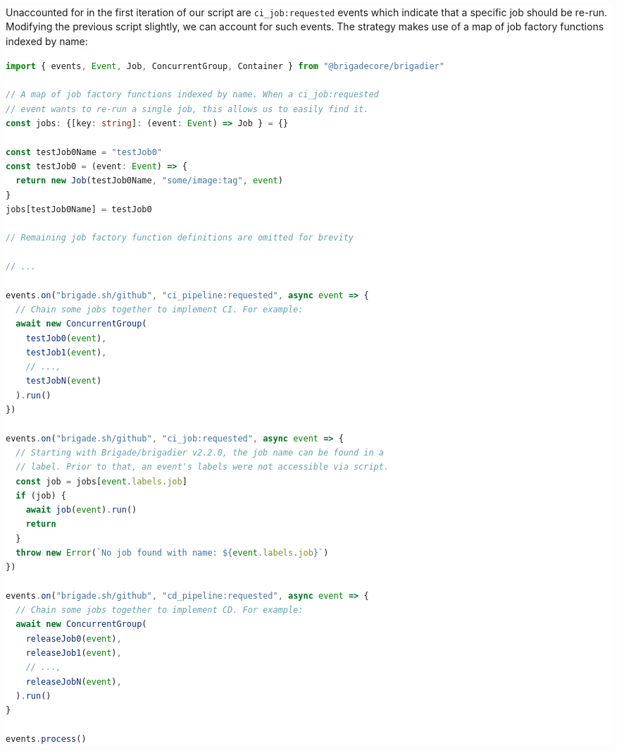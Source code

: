 Unaccounted for in the first iteration of our script are `ci_job:requested`
events which indicate that a specific job should be re-run. Modifying the
previous script slightly, we can account for such events. The strategy makes use
of a map of job factory functions indexed by name:

```typescript
import { events, Event, Job, ConcurrentGroup, Container } from "@brigadecore/brigadier"

// A map of job factory functions indexed by name. When a ci_job:requested
// event wants to re-run a single job, this allows us to easily find it.
const jobs: {[key: string]: (event: Event) => Job } = {}

const testJob0Name = "testJob0"
const testJob0 = (event: Event) => {
  return new Job(testJob0Name, "some/image:tag", event)
}
jobs[testJob0Name] = testJob0

// Remaining job factory function definitions are omitted for brevity

// ...

events.on("brigade.sh/github", "ci_pipeline:requested", async event => {
  // Chain some jobs together to implement CI. For example:
  await new ConcurrentGroup(
    testJob0(event),
    testJob1(event),
    // ...,
    testJobN(event)
  ).run()
})

events.on("brigade.sh/github", "ci_job:requested", async event => {
  // Starting with Brigade/brigadier v2.2.0, the job name can be found in a
  // label. Prior to that, an event's labels were not accessible via script.
  const job = jobs[event.labels.job]
  if (job) {
    await job(event).run()
    return
  }
  throw new Error(`No job found with name: ${event.labels.job}`)
})

events.on("brigade.sh/github", "cd_pipeline:requested", async event => {
  // Chain some jobs together to implement CD. For example:
  await new ConcurrentGroup(
    releaseJob0(event),
    releaseJob1(event),
    // ...,
    releaseJobN(event),
  ).run()
}

events.process()
```
